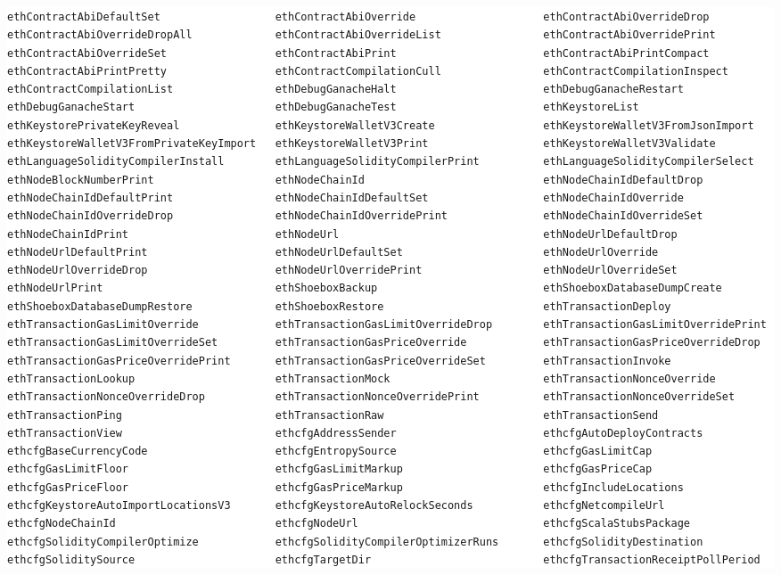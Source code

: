 ```
ethContractAbiDefaultSet                  ethContractAbiOverride                    ethContractAbiOverrideDrop                
ethContractAbiOverrideDropAll             ethContractAbiOverrideList                ethContractAbiOverridePrint               
ethContractAbiOverrideSet                 ethContractAbiPrint                       ethContractAbiPrintCompact                
ethContractAbiPrintPretty                 ethContractCompilationCull                ethContractCompilationInspect             
ethContractCompilationList                ethDebugGanacheHalt                       ethDebugGanacheRestart                    
ethDebugGanacheStart                      ethDebugGanacheTest                       ethKeystoreList                           
ethKeystorePrivateKeyReveal               ethKeystoreWalletV3Create                 ethKeystoreWalletV3FromJsonImport         
ethKeystoreWalletV3FromPrivateKeyImport   ethKeystoreWalletV3Print                  ethKeystoreWalletV3Validate               
ethLanguageSolidityCompilerInstall        ethLanguageSolidityCompilerPrint          ethLanguageSolidityCompilerSelect         
ethNodeBlockNumberPrint                   ethNodeChainId                            ethNodeChainIdDefaultDrop                 
ethNodeChainIdDefaultPrint                ethNodeChainIdDefaultSet                  ethNodeChainIdOverride                    
ethNodeChainIdOverrideDrop                ethNodeChainIdOverridePrint               ethNodeChainIdOverrideSet                 
ethNodeChainIdPrint                       ethNodeUrl                                ethNodeUrlDefaultDrop                     
ethNodeUrlDefaultPrint                    ethNodeUrlDefaultSet                      ethNodeUrlOverride                        
ethNodeUrlOverrideDrop                    ethNodeUrlOverridePrint                   ethNodeUrlOverrideSet                     
ethNodeUrlPrint                           ethShoeboxBackup                          ethShoeboxDatabaseDumpCreate              
ethShoeboxDatabaseDumpRestore             ethShoeboxRestore                         ethTransactionDeploy                      
ethTransactionGasLimitOverride            ethTransactionGasLimitOverrideDrop        ethTransactionGasLimitOverridePrint       
ethTransactionGasLimitOverrideSet         ethTransactionGasPriceOverride            ethTransactionGasPriceOverrideDrop        
ethTransactionGasPriceOverridePrint       ethTransactionGasPriceOverrideSet         ethTransactionInvoke                      
ethTransactionLookup                      ethTransactionMock                        ethTransactionNonceOverride               
ethTransactionNonceOverrideDrop           ethTransactionNonceOverridePrint          ethTransactionNonceOverrideSet            
ethTransactionPing                        ethTransactionRaw                         ethTransactionSend                        
ethTransactionView                        ethcfgAddressSender                       ethcfgAutoDeployContracts                 
ethcfgBaseCurrencyCode                    ethcfgEntropySource                       ethcfgGasLimitCap                         
ethcfgGasLimitFloor                       ethcfgGasLimitMarkup                      ethcfgGasPriceCap                         
ethcfgGasPriceFloor                       ethcfgGasPriceMarkup                      ethcfgIncludeLocations                    
ethcfgKeystoreAutoImportLocationsV3       ethcfgKeystoreAutoRelockSeconds           ethcfgNetcompileUrl                       
ethcfgNodeChainId                         ethcfgNodeUrl                             ethcfgScalaStubsPackage                   
ethcfgSolidityCompilerOptimize            ethcfgSolidityCompilerOptimizerRuns       ethcfgSolidityDestination                 
ethcfgSoliditySource                      ethcfgTargetDir                           ethcfgTransactionReceiptPollPeriod        
```